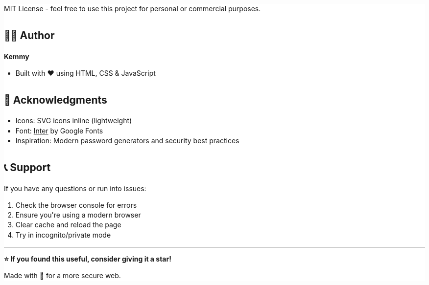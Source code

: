 MIT License - feel free to use this project for personal or commercial purposes.

## 👨‍💻 Author

**Kemmy**
- Built with ❤️ using HTML, CSS & JavaScript

## 🙏 Acknowledgments

- Icons: SVG icons inline (lightweight)
- Font: [Inter](https://fonts.google.com/specimen/Inter) by Google Fonts
- Inspiration: Modern password generators and security best practices

## 📞 Support

If you have any questions or run into issues:
1. Check the browser console for errors
2. Ensure you're using a modern browser
3. Clear cache and reload the page
4. Try in incognito/private mode

---

**⭐ If you found this useful, consider giving it a star!**

Made with 💚 for a more secure web.
